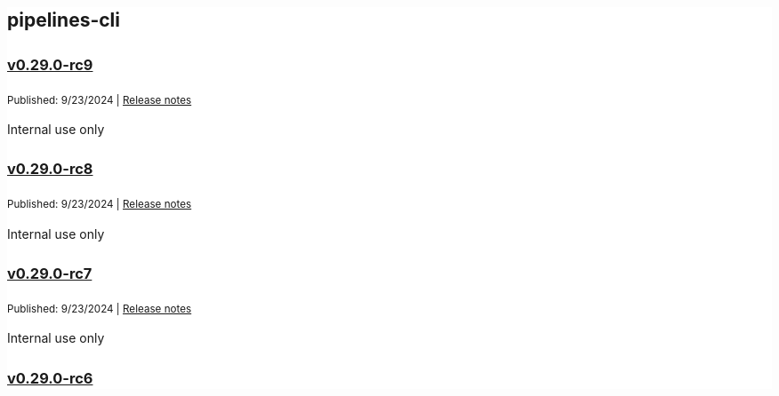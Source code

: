 </div>



## pipelines-cli


### [v0.29.0-rc9](https://github.com/gruntwork-io/pipelines-cli/releases/tag/v0.29.0-rc9)

<p style={{marginTop: "-20px", marginBottom: "10px"}}>
  <small>Published: 9/23/2024 | <a href="https://github.com/gruntwork-io/pipelines-cli/releases/tag/v0.29.0-rc9">Release notes</a></small>
</p>

<div style={{"overflow":"hidden","textOverflow":"ellipsis","display":"-webkit-box","WebkitLineClamp":10,"lineClamp":10,"WebkitBoxOrient":"vertical"}}>

  Internal use only


</div>


### [v0.29.0-rc8](https://github.com/gruntwork-io/pipelines-cli/releases/tag/v0.29.0-rc8)

<p style={{marginTop: "-20px", marginBottom: "10px"}}>
  <small>Published: 9/23/2024 | <a href="https://github.com/gruntwork-io/pipelines-cli/releases/tag/v0.29.0-rc8">Release notes</a></small>
</p>

<div style={{"overflow":"hidden","textOverflow":"ellipsis","display":"-webkit-box","WebkitLineClamp":10,"lineClamp":10,"WebkitBoxOrient":"vertical"}}>

  Internal use only


</div>


### [v0.29.0-rc7](https://github.com/gruntwork-io/pipelines-cli/releases/tag/v0.29.0-rc7)

<p style={{marginTop: "-20px", marginBottom: "10px"}}>
  <small>Published: 9/23/2024 | <a href="https://github.com/gruntwork-io/pipelines-cli/releases/tag/v0.29.0-rc7">Release notes</a></small>
</p>

<div style={{"overflow":"hidden","textOverflow":"ellipsis","display":"-webkit-box","WebkitLineClamp":10,"lineClamp":10,"WebkitBoxOrient":"vertical"}}>

  Internal use only


</div>


### [v0.29.0-rc6](https://github.com/gruntwork-io/pipelines-cli/releases/tag/v0.29.0-rc6)
